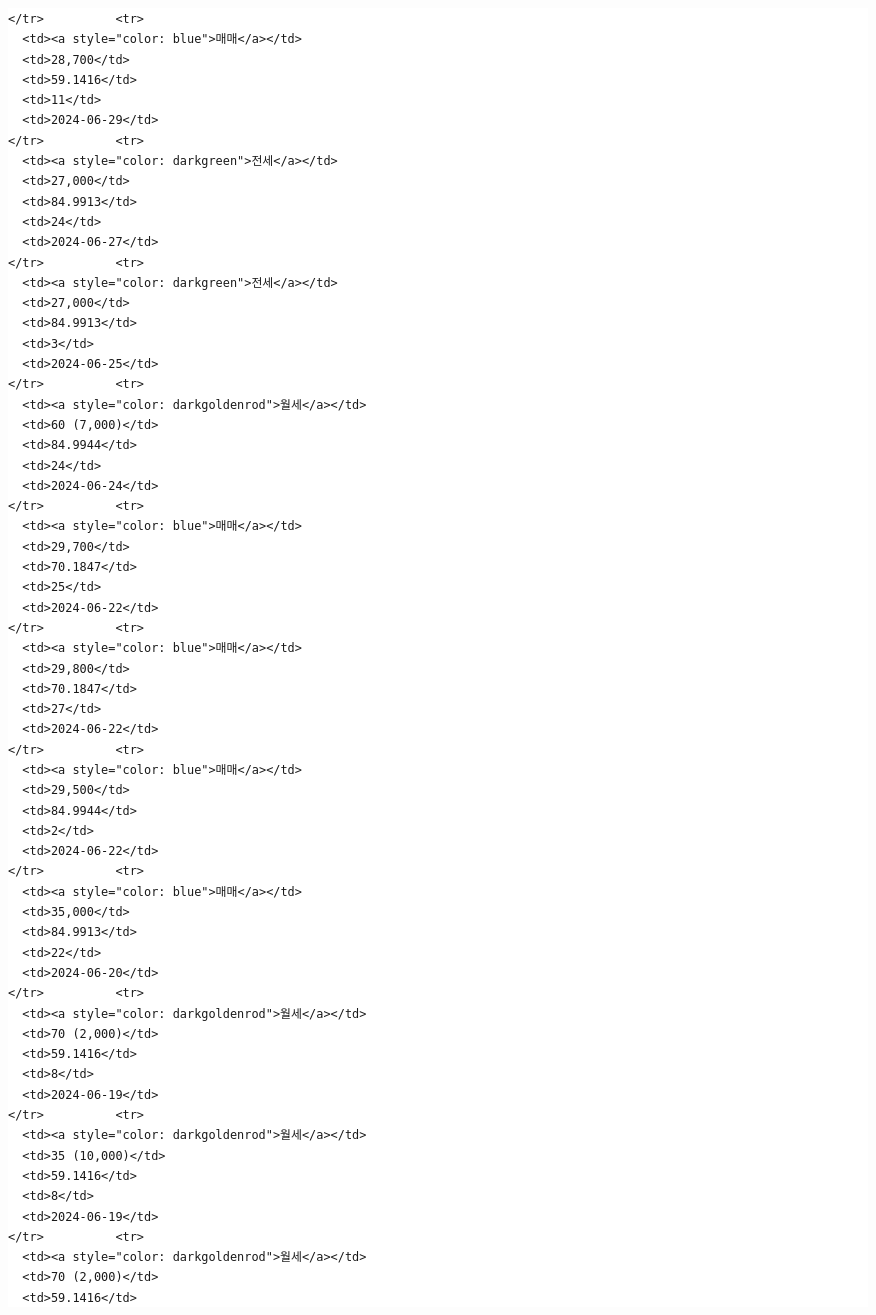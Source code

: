     </tr>          <tr>
      <td><a style="color: blue">매매</a></td>
      <td>28,700</td>
      <td>59.1416</td>
      <td>11</td>
      <td>2024-06-29</td>
    </tr>          <tr>
      <td><a style="color: darkgreen">전세</a></td>
      <td>27,000</td>
      <td>84.9913</td>
      <td>24</td>
      <td>2024-06-27</td>
    </tr>          <tr>
      <td><a style="color: darkgreen">전세</a></td>
      <td>27,000</td>
      <td>84.9913</td>
      <td>3</td>
      <td>2024-06-25</td>
    </tr>          <tr>
      <td><a style="color: darkgoldenrod">월세</a></td>
      <td>60 (7,000)</td>
      <td>84.9944</td>
      <td>24</td>
      <td>2024-06-24</td>
    </tr>          <tr>
      <td><a style="color: blue">매매</a></td>
      <td>29,700</td>
      <td>70.1847</td>
      <td>25</td>
      <td>2024-06-22</td>
    </tr>          <tr>
      <td><a style="color: blue">매매</a></td>
      <td>29,800</td>
      <td>70.1847</td>
      <td>27</td>
      <td>2024-06-22</td>
    </tr>          <tr>
      <td><a style="color: blue">매매</a></td>
      <td>29,500</td>
      <td>84.9944</td>
      <td>2</td>
      <td>2024-06-22</td>
    </tr>          <tr>
      <td><a style="color: blue">매매</a></td>
      <td>35,000</td>
      <td>84.9913</td>
      <td>22</td>
      <td>2024-06-20</td>
    </tr>          <tr>
      <td><a style="color: darkgoldenrod">월세</a></td>
      <td>70 (2,000)</td>
      <td>59.1416</td>
      <td>8</td>
      <td>2024-06-19</td>
    </tr>          <tr>
      <td><a style="color: darkgoldenrod">월세</a></td>
      <td>35 (10,000)</td>
      <td>59.1416</td>
      <td>8</td>
      <td>2024-06-19</td>
    </tr>          <tr>
      <td><a style="color: darkgoldenrod">월세</a></td>
      <td>70 (2,000)</td>
      <td>59.1416</td>